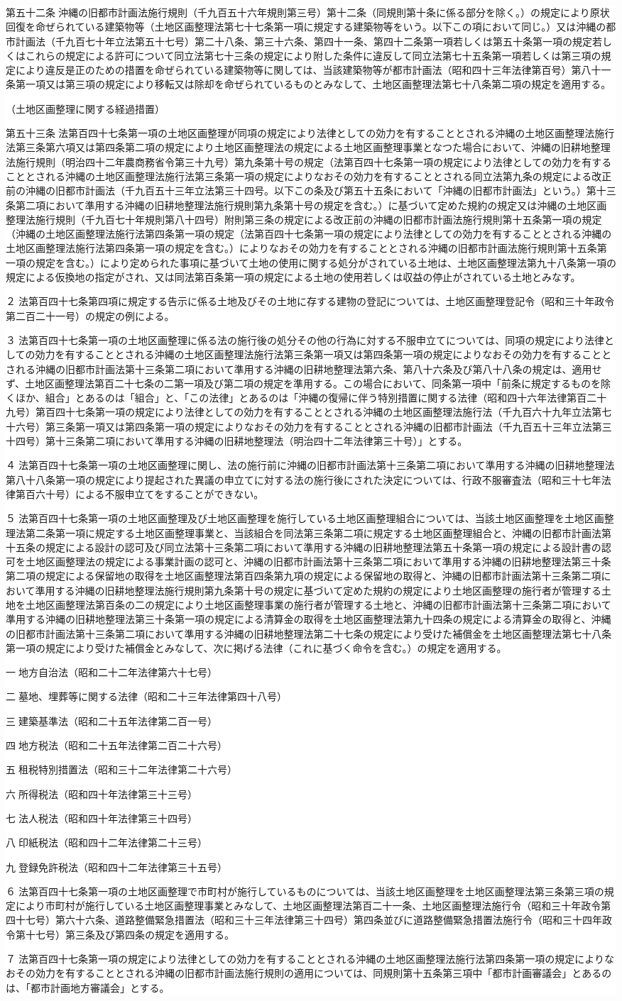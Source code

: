 第五十二条 沖縄の旧都市計画法施行規則（千九百五十六年規則第三号）第十二条（同規則第十条に係る部分を除く。）の規定により原状回復を命ぜられている建築物等（土地区画整理法第七十七条第一項に規定する建築物等をいう。以下この項において同じ。）又は沖縄の都市計画法（千九百七十年立法第五十七号）第二十八条、第三十六条、第四十一条、第四十二条第一項若しくは第五十条第一項の規定若しくはこれらの規定による許可について同立法第七十三条の規定により附した条件に違反して同立法第七十五条第一項若しくは第三項の規定により違反是正のための措置を命ぜられている建築物等に関しては、当該建築物等が都市計画法（昭和四十三年法律第百号）第八十一条第一項又は第三項の規定により移転又は除却を命ぜられているものとみなして、土地区画整理法第七十八条第二項の規定を適用する。

（土地区画整理に関する経過措置）

第五十三条 法第百四十七条第一項の土地区画整理が同項の規定により法律としての効力を有することとされる沖縄の土地区画整理法施行法第三条第六項又は第四条第二項の規定により土地区画整理法の規定による土地区画整理事業となつた場合において、沖縄の旧耕地整理法施行規則（明治四十二年農商務省令第三十九号）第九条第十号の規定（法第百四十七条第一項の規定により法律としての効力を有することとされる沖縄の土地区画整理法施行法第三条第一項の規定によりなおその効力を有することとされる同立法第九条の規定による改正前の沖縄の旧都市計画法（千九百五十三年立法第三十四号。以下この条及び第五十五条において「沖縄の旧都市計画法」という。）第十三条第二項において準用する沖縄の旧耕地整理法施行規則第九条第十号の規定を含む。）に基づいて定めた規約の規定又は沖縄の土地区画整理法施行規則（千九百七十年規則第八十四号）附則第三条の規定による改正前の沖縄の旧都市計画法施行規則第十五条第一項の規定（沖縄の土地区画整理法施行法第四条第一項の規定（法第百四十七条第一項の規定により法律としての効力を有することとされる沖縄の土地区画整理法施行法第四条第一項の規定を含む。）によりなおその効力を有することとされる沖縄の旧都市計画法施行規則第十五条第一項の規定を含む。）により定められた事項に基づいて土地の使用に関する処分がされている土地は、土地区画整理法第九十八条第一項の規定による仮換地の指定がされ、又は同法第百条第一項の規定による土地の使用若しくは収益の停止がされている土地とみなす。

２ 法第百四十七条第四項に規定する告示に係る土地及びその土地に存する建物の登記については、土地区画整理登記令（昭和三十年政令第二百二十一号）の規定の例による。

３ 法第百四十七条第一項の土地区画整理に係る法の施行後の処分その他の行為に対する不服申立てについては、同項の規定により法律としての効力を有することとされる沖縄の土地区画整理法施行法第三条第一項又は第四条第一項の規定によりなおその効力を有することとされる沖縄の旧都市計画法第十三条第二項において準用する沖縄の旧耕地整理法第六条、第八十六条及び第八十八条の規定は、適用せず、土地区画整理法第百二十七条の二第一項及び第二項の規定を準用する。この場合において、同条第一項中「前条に規定するものを除くほか、組合」とあるのは「組合」と、「この法律」とあるのは「沖縄の復帰に伴う特別措置に関する法律（昭和四十六年法律第百二十九号）第百四十七条第一項の規定により法律としての効力を有することとされる沖縄の土地区画整理法施行法（千九百六十九年立法第七十六号）第三条第一項又は第四条第一項の規定によりなおその効力を有することとされる沖縄の旧都市計画法（千九百五十三年立法第三十四号）第十三条第二項において準用する沖縄の旧耕地整理法（明治四十二年法律第三十号）」とする。

４ 法第百四十七条第一項の土地区画整理に関し、法の施行前に沖縄の旧都市計画法第十三条第二項において準用する沖縄の旧耕地整理法第八十八条第一項の規定により提起された異議の申立てに対する法の施行後にされた決定については、行政不服審査法（昭和三十七年法律第百六十号）による不服申立てをすることができない。

５ 法第百四十七条第一項の土地区画整理及び土地区画整理を施行している土地区画整理組合については、当該土地区画整理を土地区画整理法第二条第一項に規定する土地区画整理事業と、当該組合を同法第三条第二項に規定する土地区画整理組合と、沖縄の旧都市計画法第十五条の規定による設計の認可及び同立法第十三条第二項において準用する沖縄の旧耕地整理法第五十条第一項の規定による設計書の認可を土地区画整理法の規定による事業計画の認可と、沖縄の旧都市計画法第十三条第二項において準用する沖縄の旧耕地整理法第三十条第二項の規定による保留地の取得を土地区画整理法第百四条第九項の規定による保留地の取得と、沖縄の旧都市計画法第十三条第二項において準用する沖縄の旧耕地整理法施行規則第九条第十号の規定に基づいて定めた規約の規定により土地区画整理の施行者が管理する土地を土地区画整理法第百条の二の規定により土地区画整理事業の施行者が管理する土地と、沖縄の旧都市計画法第十三条第二項において準用する沖縄の旧耕地整理法第三十条第一項の規定による清算金の取得を土地区画整理法第九十四条の規定による清算金の取得と、沖縄の旧都市計画法第十三条第二項において準用する沖縄の旧耕地整理法第二十七条の規定により受けた補償金を土地区画整理法第七十八条第一項の規定により受けた補償金とみなして、次に掲げる法律（これに基づく命令を含む。）の規定を適用する。

一 地方自治法（昭和二十二年法律第六十七号）

二 墓地、埋葬等に関する法律（昭和二十三年法律第四十八号）

三 建築基準法（昭和二十五年法律第二百一号）

四 地方税法（昭和二十五年法律第二百二十六号）

五 租税特別措置法（昭和三十二年法律第二十六号）

六 所得税法（昭和四十年法律第三十三号）

七 法人税法（昭和四十年法律第三十四号）

八 印紙税法（昭和四十二年法律第二十三号）

九 登録免許税法（昭和四十二年法律第三十五号）

６ 法第百四十七条第一項の土地区画整理で市町村が施行しているものについては、当該土地区画整理を土地区画整理法第三条第三項の規定により市町村が施行している土地区画整理事業とみなして、土地区画整理法第百二十一条、土地区画整理法施行令（昭和三十年政令第四十七号）第六十六条、道路整備緊急措置法（昭和三十三年法律第三十四号）第四条並びに道路整備緊急措置法施行令（昭和三十四年政令第十七号）第三条及び第四条の規定を適用する。

７ 法第百四十七条第一項の規定により法律としての効力を有することとされる沖縄の土地区画整理法施行法第四条第一項の規定によりなおその効力を有することとされる沖縄の旧都市計画法施行規則の適用については、同規則第十五条第三項中「都市計画審議会」とあるのは、「都市計画地方審議会」とする。
